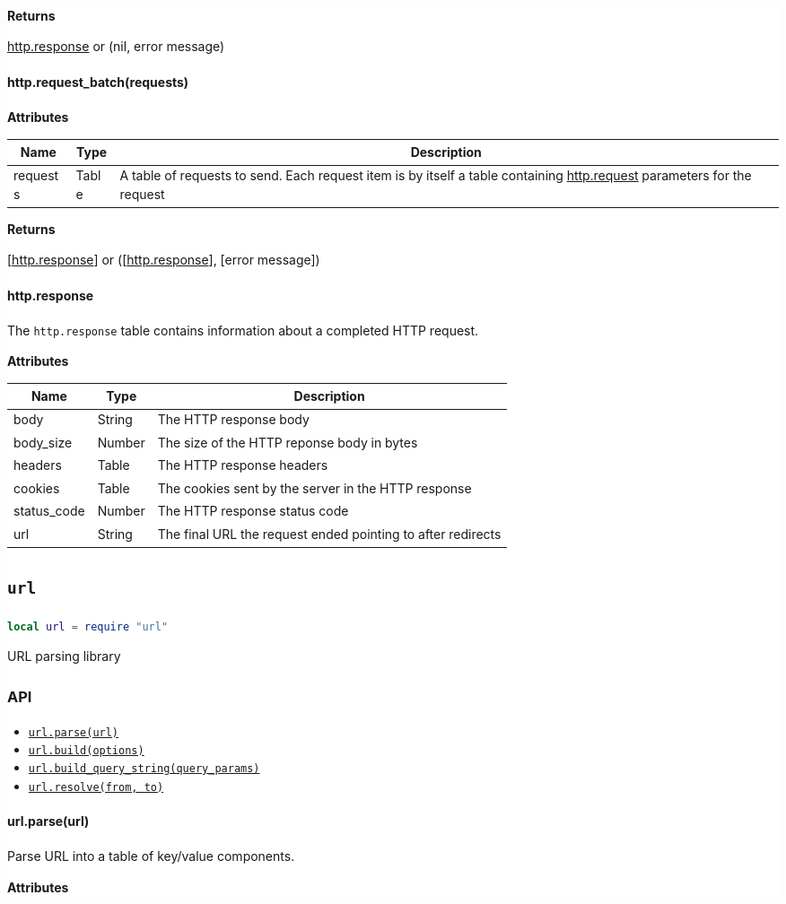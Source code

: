 **Returns**

[http.response](#httpresponse) or (nil, error message)

#### http.request_batch(requests)

**Attributes**

| Name     | Type  | Description |
| -------- | ----- | ----------- |
| requests | Table | A table of requests to send. Each request item is by itself a table containing [http.request](#httprequestmethod-url--options) parameters for the request |

**Returns**

[[http.response](#httpresponse)] or ([[http.response](#httpresponse)], [error message])

#### http.response

The `http.response` table contains information about a completed HTTP request.

**Attributes**

| Name        | Type   | Description |
| ----------- | ------ | ----------- |
| body        | String | The HTTP response body |
| body_size   | Number | The size of the HTTP reponse body in bytes |
| headers     | Table  | The HTTP response headers |
| cookies     | Table  | The cookies sent by the server in the HTTP response |
| status_code | Number | The HTTP response status code |
| url         | String | The final URL the request ended pointing to after redirects |

## `url`

```lua
local url = require "url"
```

URL parsing library

### API

- [`url.parse(url)`](#urlparseurl)
- [`url.build(options)`](#urlbuildoptions)
- [`url.build_query_string(query_params)`](#urlbuild_query_stringquery_params)
- [`url.resolve(from, to)`](#urlresolvefrom-to)

#### url.parse(url)

Parse URL into a table of key/value components.

**Attributes**
